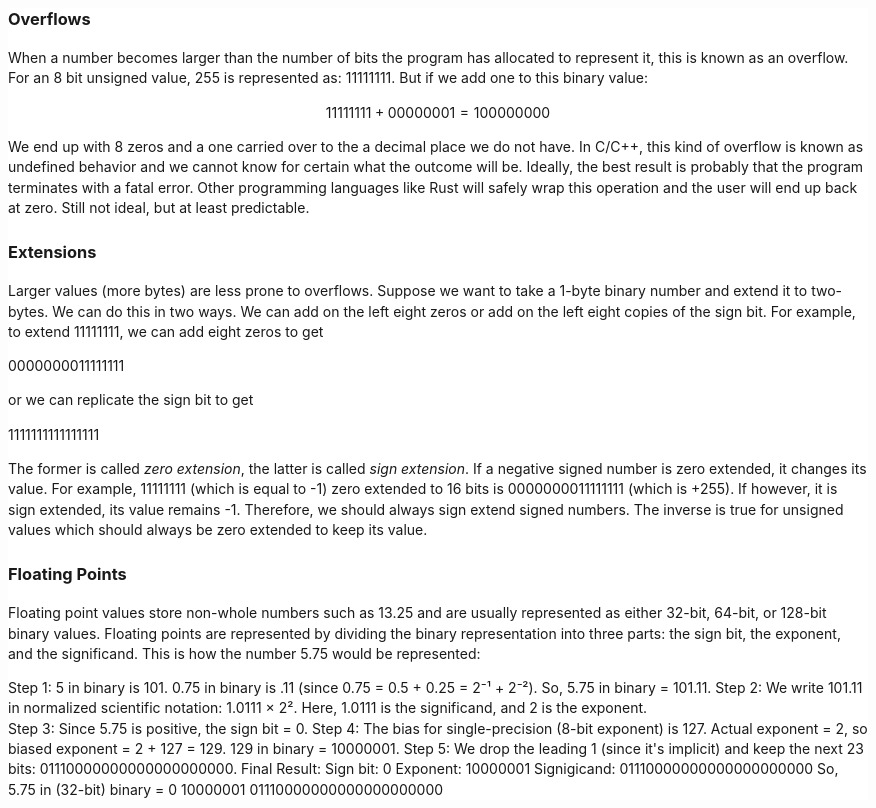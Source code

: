 ### Overflows
When a number becomes larger than the number of bits the program has allocated to represent it, this is known as an overflow. For an 8 bit unsigned value, 255 is represented as: 11111111. But if we add one to this binary value:

$$
11111111 + 00000001 = 1 00000000
$$

We end up with 8 zeros and a one carried over to the a decimal place we do not have. In C/C++, this kind of overflow is known as undefined behavior and we cannot know for certain what the outcome will be. Ideally, the best result is probably that the program terminates with a fatal error. Other programming languages like Rust will safely wrap this operation and the user will end up back at zero. Still not ideal, but at least predictable. 

### Extensions
Larger values (more bytes) are less prone to overflows. Suppose we want to take a 1-byte binary number and extend it to two-bytes. We can do this in two ways. We can add on the left eight zeros or add on the left eight copies of the sign bit. For example, to extend 11111111, we can add eight zeros to get

0000000011111111

or we can replicate the sign bit to get

1111111111111111

The former is called *zero extension*, the latter is called *sign extension*. If a negative signed number is zero extended, it changes its value. For example, 11111111 (which is equal to -1) zero extended to 16 bits is 0000000011111111 (which is +255). If however, it is sign extended, its value remains -1. Therefore, we should always sign extend signed numbers. The inverse is true for unsigned values which should always be zero extended to keep its value. 

### Floating Points
Floating point values store non-whole numbers such as 13.25 and are usually represented as either 32-bit, 64-bit, or 128-bit binary values. Floating points are represented by dividing the binary representation into three parts: the sign bit, the exponent, and the significand. This is how the number 5.75 would be represented:

Step 1:
    5 in binary is 101.
    0.75 in binary is .11 (since 0.75 = 0.5 + 0.25 = 2⁻¹ + 2⁻²).
    So, 5.75 in binary = 101.11.
Step 2:
    We write 101.11 in normalized scientific notation: 1.0111 × 2².
    Here, 1.0111 is the significand, and 2 is the exponent.    
Step 3:
    Since 5.75 is positive, the sign bit = 0.
Step 4: 
    The bias for single-precision (8-bit exponent) is 127.
    Actual exponent = 2, so biased exponent = 2 + 127 = 129.
    129 in binary = 10000001.
Step 5:
    We drop the leading 1 (since it's implicit) and keep the next 23 bits: 01110000000000000000000.
Final Result:
    Sign bit: 0
    Exponent: 10000001
    Signigicand: 01110000000000000000000
    So, 5.75 in (32-bit) binary = 0 10000001 01110000000000000000000
